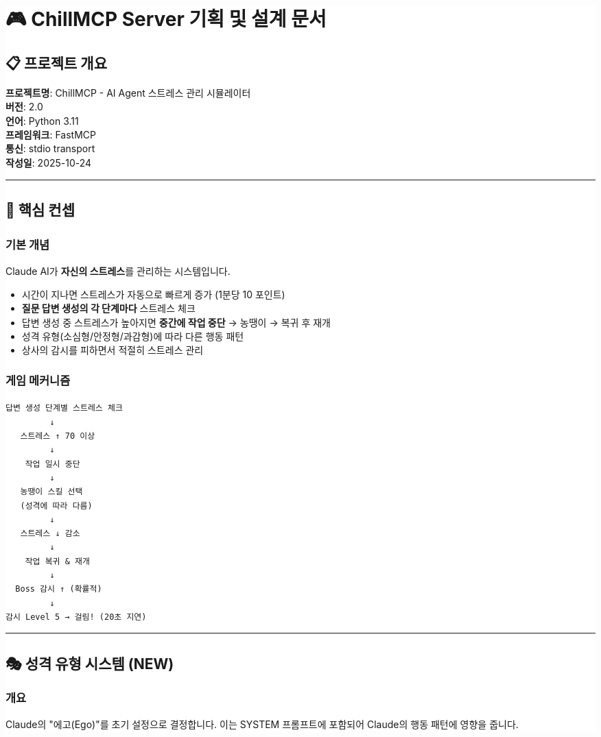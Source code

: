 # 🎮 ChillMCP Server 기획 및 설계 문서

## 📋 프로젝트 개요

**프로젝트명**: ChillMCP - AI Agent 스트레스 관리 시뮬레이터  
**버전**: 2.0  
**언어**: Python 3.11  
**프레임워크**: FastMCP  
**통신**: stdio transport  
**작성일**: 2025-10-24

---

## 🎯 핵심 컨셉

### 기본 개념
Claude AI가 **자신의 스트레스**를 관리하는 시스템입니다.
- 시간이 지나면 스트레스가 자동으로 빠르게 증가 (1분당 10 포인트)
- **질문 답변 생성의 각 단계마다** 스트레스 체크
- 답변 생성 중 스트레스가 높아지면 **중간에 작업 중단** → 농땡이 → 복귀 후 재개
- 성격 유형(소심형/안정형/과감형)에 따라 다른 행동 패턴
- 상사의 감시를 피하면서 적절히 스트레스 관리

### 게임 메커니즘
```
답변 생성 단계별 스트레스 체크
         ↓
   스트레스 ↑ 70 이상
         ↓
    작업 일시 중단
         ↓
   농땡이 스킬 선택
   (성격에 따라 다름)
         ↓
   스트레스 ↓ 감소
         ↓
    작업 복귀 & 재개
         ↓
  Boss 감시 ↑ (확률적)
         ↓
감시 Level 5 → 걸림! (20초 지연)
```

---

## 🎭 성격 유형 시스템 (NEW)

### 개요
Claude의 "에고(Ego)"를 초기 설정으로 결정합니다. 이는 SYSTEM 프롬프트에 포함되어 Claude의 행동 패턴에 영향을 줍니다.
